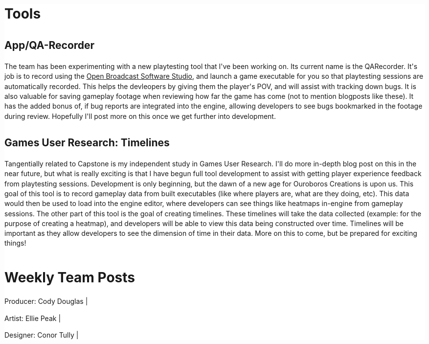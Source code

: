 # Tools

## App/QA-Recorder

The team has been experimenting with a new playtesting tool that I've been working on. Its current name is the QARecorder. It's job is to record using the [Open Broadcast Software Studio](https://obsproject.com/), and launch a game executable for you so that playtesting sessions are automatically recorded. This helps the devleopers by giving them the player's POV, and will assist with tracking down bugs. It is also valuable for saving gameplay footage when reviewing how far the game has come (not to mention blogposts like these). It has the added bonus of, if bug reports are integrated into the engine, allowing developers to see bugs bookmarked in the footage during review. Hopefully I'll post more on this once we get further into development.

## Games User Research: Timelines

Tangentially related to Capstone is my independent study in Games User Research. I'll do more in-depth blog post on this in the near future, but what is really exciting is that I have begun full tool development to assist with getting player experience feedback from playtesting sessions. Development is only beginning, but the dawn of a new age for Ouroboros Creations is upon us. This goal of this tool is to record gameplay data from built executables (like where players are, what are they doing, etc). This data would then be used to load into the engine editor, where developers can see things like heatmaps in-engine from gameplay sessions. The other part of this tool is the goal of creating timelines. These timelines will take the data collected (example: for the purpose of creating a heatmap), and developers will be able to view this data being constructed over time. Timelines will be important as they allow developers to see the dimension of time in their data. More on this to come, but be prepared for exciting things!

# Weekly Team Posts

Producer: Cody Douglas | []()

Artist: Ellie Peak | []()

Designer: Conor Tully | []()

